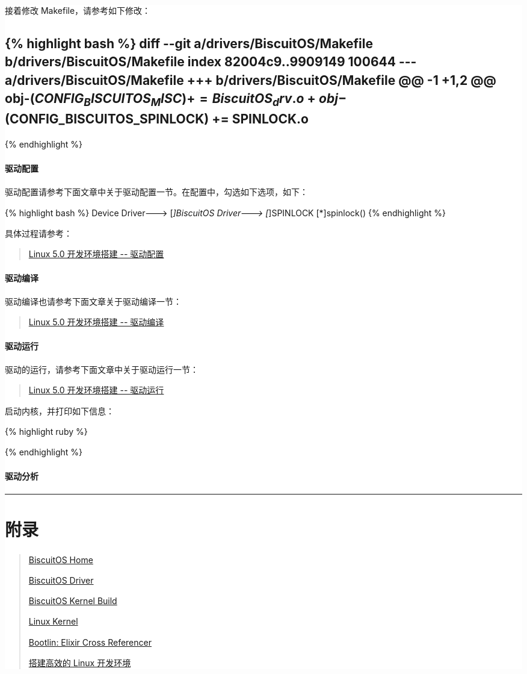 接着修改 Makefile，请参考如下修改：

{% highlight bash %}
diff --git a/drivers/BiscuitOS/Makefile b/drivers/BiscuitOS/Makefile
index 82004c9..9909149 100644
--- a/drivers/BiscuitOS/Makefile
+++ b/drivers/BiscuitOS/Makefile
@@ -1 +1,2 @@
obj-$(CONFIG_BISCUITOS_MISC)     += BiscuitOS_drv.o
+obj-$(CONFIG_BISCUITOS_SPINLOCK)  += SPINLOCK.o
--
{% endhighlight %}

#### <span id="驱动配置">驱动配置</span>

驱动配置请参考下面文章中关于驱动配置一节。在配置中，勾选如下选项，如下：

{% highlight bash %}
Device Driver--->
    [*]BiscuitOS Driver--->
        [*]SPINLOCK
            [*]spinlock()
{% endhighlight %}

具体过程请参考：

> [Linux 5.0 开发环境搭建 -- 驱动配置](https://biscuitos.github.io/blog/Linux-5.0-arm32-Usermanual/#%E9%A9%B1%E5%8A%A8%E9%85%8D%E7%BD%AE)

#### <span id="驱动编译">驱动编译</span>

驱动编译也请参考下面文章关于驱动编译一节：

> [Linux 5.0 开发环境搭建 -- 驱动编译](https://biscuitos.github.io/blog/Linux-5.0-arm32-Usermanual/#%E7%BC%96%E8%AF%91%E9%A9%B1%E5%8A%A8)

#### <span id="驱动运行">驱动运行</span>

驱动的运行，请参考下面文章中关于驱动运行一节：

> [Linux 5.0 开发环境搭建 -- 驱动运行](https://biscuitos.github.io/blog/Linux-5.0-arm32-Usermanual/#%E9%A9%B1%E5%8A%A8%E8%BF%90%E8%A1%8C)

启动内核，并打印如下信息：

{% highlight ruby %}

{% endhighlight %}

#### <span id="驱动分析">驱动分析</span>

-----------------------------------------------

# <span id="附录">附录</span>

> [BiscuitOS Home](https://biscuitos.github.io/)
>
> [BiscuitOS Driver](https://biscuitos.github.io/blog/BiscuitOS_Catalogue/)
>
> [BiscuitOS Kernel Build](https://biscuitos.github.io/blog/Kernel_Build/)
>
> [Linux Kernel](https://www.kernel.org/)
>
> [Bootlin: Elixir Cross Referencer](https://elixir.bootlin.com/linux/latest/source)
>
> [搭建高效的 Linux 开发环境](https://biscuitos.github.io/blog/Linux-debug-tools/)
